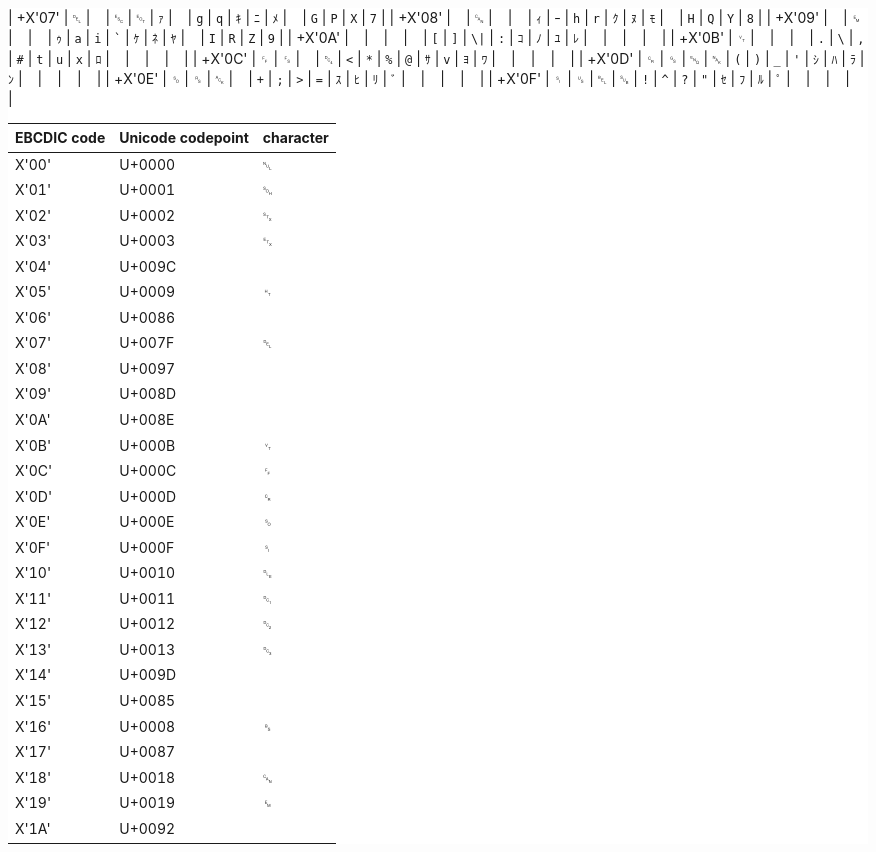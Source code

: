 | +X'07' |  `␡`  |  ` `  |  `␛`  |  `␄`  |  `ｧ`  |  ` `  |  `g`  |  `q`  |  `ｷ`  |  `ﾆ`  |  `ﾒ`  |  ` `  |  `G`  |  `P`  |  `X`  |  `7`  |
| +X'08' |  ` `  |  `␘`  |  ` `  |  ` `  |  `ｨ`  |  `ｰ`  |  `h`  |  `r`  |  `ｸ`  |  `ﾇ`  |  `ﾓ`  |  ` `  |  `H`  |  `Q`  |  `Y`  |  `8`  |
| +X'09' |  ` `  |  `␙`  |  ` `  |  ` `  |  `ｩ`  |  `a`  |  `i`  |  `` ` ``  |  `ｹ`  |  `ﾈ`  |  `ﾔ`  |  ` `  |  `I`  |  `R`  |  `Z`  |  `9`  |
| +X'0A' |  ` `  |  ` `  |  ` `  |  ` `  |  `[`  |  `]`  |  `\|`  |  `:`  |  `ｺ`  |  `ﾉ`  |  `ﾕ`  |  `ﾚ`  |  ` `  |  ` `  |  ` `  |  ` `  |
| +X'0B' |  `␋`  |  ` `  |  ` `  |  ` `  |  `.`  |  `\`  |  `,`  |  `#`  |  `t`  |  `u`  |  `x`  |  `ﾛ`  |  ` `  |  ` `  |  ` `  |  ` `  |
| +X'0C' |  `␌`  |  `␜`  |  ` `  |  `␔`  |  `<`  |  `*`  |  `%`  |  `@`  |  `ｻ`  |  `v`  |  `ﾖ`  |  `ﾜ`  |  ` `  |  ` `  |  ` `  |  ` `  |
| +X'0D' |  `␍`  |  `␝`  |  `␅`  |  `␕`  |  `(`  |  `)`  |  `_`  |  `'`  |  `ｼ`  |  `ﾊ`  |  `ﾗ`  |  `ﾝ`  |  ` `  |  ` `  |  ` `  |  ` `  |
| +X'0E' |  `␎`  |  `␞`  |  `␆`  |  ` `  |  `+`  |  `;`  |  `>`  |  `=`  |  `ｽ`  |  `ﾋ`  |  `ﾘ`  |  `ﾞ`  |  ` `  |  ` `  |  ` `  |  ` `  |
| +X'0F' |  `␏`  |  `␟`  |  `␇`  |  `␚`  |  `!`  |  `^`  |  `?`  |  `"`  |  `ｾ`  |  `ﾌ`  |  `ﾙ`  |  `ﾟ`  |  ` `  |  ` `  |  ` `  |  ` `  |

| EBCDIC code | Unicode codepoint | character |
| ----------- | ----------------- | --------- |
| X'00'       | U+0000            | `␀`       |
| X'01'       | U+0001            | `␁`       |
| X'02'       | U+0002            | `␂`       |
| X'03'       | U+0003            | `␃`       |
| X'04'       | U+009C            | ` `       |
| X'05'       | U+0009            | `␉`       |
| X'06'       | U+0086            | ` `       |
| X'07'       | U+007F            | `␡`       |
| X'08'       | U+0097            | ` `       |
| X'09'       | U+008D            | ` `       |
| X'0A'       | U+008E            | ` `       |
| X'0B'       | U+000B            | `␋`       |
| X'0C'       | U+000C            | `␌`       |
| X'0D'       | U+000D            | `␍`       |
| X'0E'       | U+000E            | `␎`       |
| X'0F'       | U+000F            | `␏`       |
| X'10'       | U+0010            | `␐`       |
| X'11'       | U+0011            | `␑`       |
| X'12'       | U+0012            | `␒`       |
| X'13'       | U+0013            | `␓`       |
| X'14'       | U+009D            | ` `       |
| X'15'       | U+0085            | ` `       |
| X'16'       | U+0008            | `␈`       |
| X'17'       | U+0087            | ` `       |
| X'18'       | U+0018            | `␘`       |
| X'19'       | U+0019            | `␙`       |
| X'1A'       | U+0092            | ` `       |